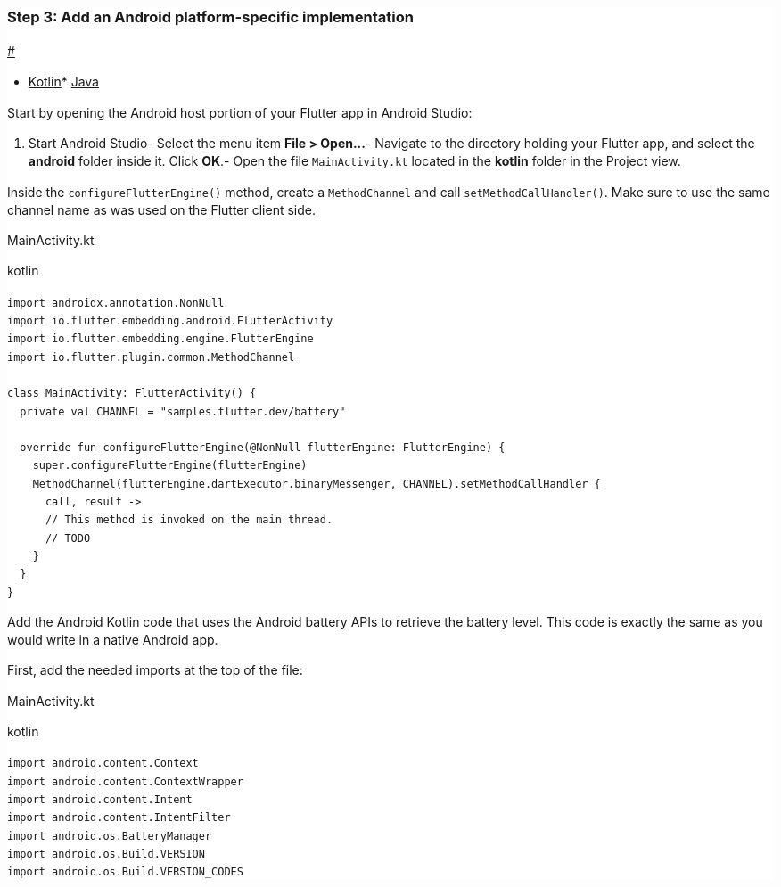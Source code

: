 ### Step 3: Add an Android platform-specific implementation

[#](#step-3-add-an-android-platform-specific-implementation)

* [Kotlin](#148-tab-panel)* [Java](#149-tab-panel)

Start by opening the Android host portion of your Flutter app in Android Studio:

1. Start Android Studio- Select the menu item **File > Open...**- Navigate to the directory holding your Flutter app, and select the **android** folder inside it. Click **OK**.- Open the file `MainActivity.kt` located in the **kotlin** folder in the Project view.

Inside the `configureFlutterEngine()` method, create a `MethodChannel` and call `setMethodCallHandler()`. Make sure to use the same channel name as was used on the Flutter client side.

MainActivity.kt

kotlin

```
import androidx.annotation.NonNull
import io.flutter.embedding.android.FlutterActivity
import io.flutter.embedding.engine.FlutterEngine
import io.flutter.plugin.common.MethodChannel

class MainActivity: FlutterActivity() {
  private val CHANNEL = "samples.flutter.dev/battery"

  override fun configureFlutterEngine(@NonNull flutterEngine: FlutterEngine) {
    super.configureFlutterEngine(flutterEngine)
    MethodChannel(flutterEngine.dartExecutor.binaryMessenger, CHANNEL).setMethodCallHandler {
      call, result ->
      // This method is invoked on the main thread.
      // TODO
    }
  }
}
```

Add the Android Kotlin code that uses the Android battery APIs to retrieve the battery level. This code is exactly the same as you would write in a native Android app.

First, add the needed imports at the top of the file:

MainActivity.kt

kotlin

```
import android.content.Context
import android.content.ContextWrapper
import android.content.Intent
import android.content.IntentFilter
import android.os.BatteryManager
import android.os.Build.VERSION
import android.os.Build.VERSION_CODES
```
